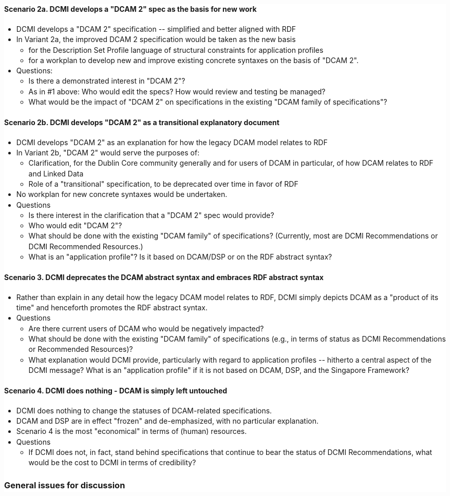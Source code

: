 #### Scenario 2a. DCMI develops a "DCAM 2" spec as the basis for new work 

- DCMI develops a "DCAM 2" specification -- simplified and better aligned with RDF 
- In Variant 2a, the improved DCAM 2 specification would be taken as the new basis
  - for the Description Set Profile language of structural constraints for application profiles
  - for a workplan to develop new and improve existing concrete syntaxes on the basis of "DCAM 2".
- Questions:
  - Is there a demonstrated interest in "DCAM 2"?
  - As in #1 above: Who would edit the specs? How would review and testing be managed?
  - What would be the impact of "DCAM 2" on specifications in the existing "DCAM family of specifications"?

#### Scenario 2b. DCMI develops "DCAM 2" as a transitional explanatory document 

- DCMI develops "DCAM 2" as an explanation for how the legacy DCAM model relates to RDF 
- In Variant 2b, "DCAM 2" would serve the purposes of:
  - Clarification, for the Dublin Core community generally and for users of DCAM in particular, of how DCAM relates to RDF and Linked Data
  - Role of a "transitional" specification, to be deprecated over time in favor of RDF
- No workplan for new concrete syntaxes would be undertaken.
- Questions
  - Is there interest in the clarification that a "DCAM 2" spec would provide?
  - Who would edit "DCAM 2"?
  - What should be done with the existing "DCAM family" of specifications? (Currently, most are DCMI Recommendations or DCMI Recommended Resources.)
  - What is an "application profile"? Is it based on DCAM/DSP or on the RDF abstract syntax?

#### Scenario 3. DCMI deprecates the DCAM abstract syntax and embraces RDF abstract syntax 

- Rather than explain in any detail how the legacy DCAM model relates to RDF, DCMI simply depicts DCAM as a "product of its time" and henceforth promotes the RDF abstract syntax.
- Questions
  - Are there current users of DCAM who would be negatively impacted?
  - What should be done with the existing "DCAM family" of specifications (e.g., in terms of status as DCMI Recommendations or Recommended Resources)?
  - What explanation would DCMI provide, particularly with regard to application profiles -- hitherto a central aspect of the DCMI message? What is an "application profile" if it is not based on DCAM, DSP, and the Singapore Framework?

#### Scenario 4. DCMI does nothing - DCAM is simply left untouched 

- DCMI does nothing to change the statuses of DCAM-related specifications.
- DCAM and DSP are in effect "frozen" and de-emphasized, with no particular explanation.
- Scenario 4 is the most "economical" in terms of (human) resources.
- Questions
  - If DCMI does not, in fact, stand behind specifications that continue to bear the status of DCMI Recommendations, what would be the cost to DCMI in terms of credibility?

### General issues for discussion 
